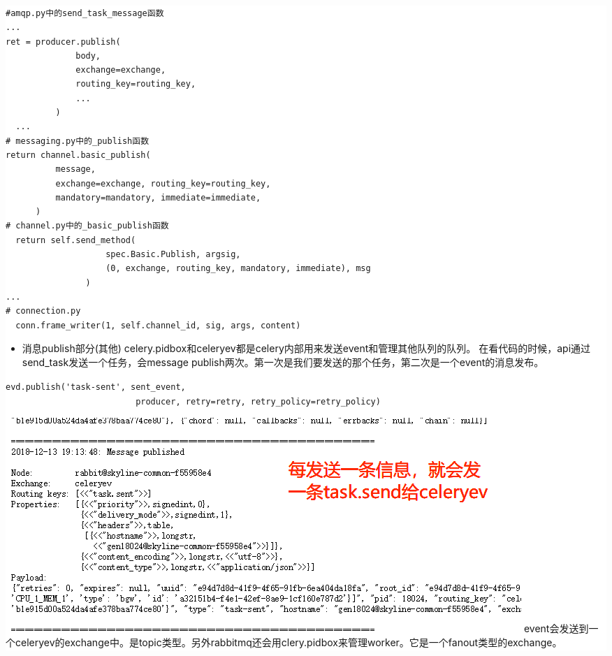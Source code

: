   ```
  #amqp.py中的send_task_message函数
  ...
  ret = producer.publish(
                body,
                exchange=exchange,
                routing_key=routing_key,
                ...
            )
    ...
  # messaging.py中的_publish函数
  return channel.basic_publish(
            message,
            exchange=exchange, routing_key=routing_key,
            mandatory=mandatory, immediate=immediate,
        )
  # channel.py中的_basic_publish函数
    return self.send_method(
                      spec.Basic.Publish, argsig,
                      (0, exchange, routing_key, mandatory, immediate), msg
                  )
  ...
  # connection.py
    conn.frame_writer(1, self.channel_id, sig, args, content)

  ```
  - 消息publish部分(其他)
  celery.pidbox和celeryev都是celery内部用来发送event和管理其他队列的队列。
  在看代码的时候，api通过send_task发送一个任务，会message publish两次。第一次是我们要发送的那个任务，第二次是一个event的消息发布。
  ```
  evd.publish('task-sent', sent_event,
                            producer, retry=retry, retry_policy=retry_policy)
  ```

  ![](assets/markdown-img-paste-20181213194642928.png)
  event会发送到一个celeryev的exchange中。是topic类型。另外rabbitmq还会用clery.pidbox来管理worker。它是一个fanout类型的exchange。  